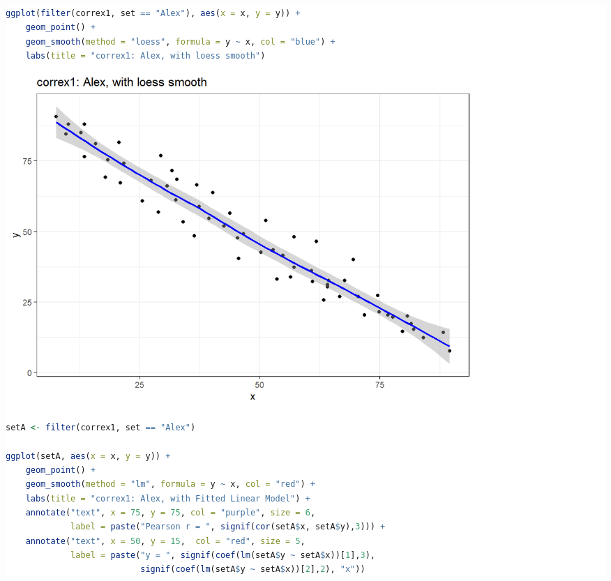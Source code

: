 


```r
ggplot(filter(correx1, set == "Alex"), aes(x = x, y = y)) + 
    geom_point() +
    geom_smooth(method = "loess", formula = y ~ x, col = "blue") +
    labs(title = "correx1: Alex, with loess smooth")
```

<img src="10_straightlinesandcorrelation_files/figure-html/c10_correxfig2-1.png" width="672" />




```r
setA <- filter(correx1, set == "Alex")

ggplot(setA, aes(x = x, y = y)) + 
    geom_point() +
    geom_smooth(method = "lm", formula = y ~ x, col = "red") +
    labs(title = "correx1: Alex, with Fitted Linear Model") +
    annotate("text", x = 75, y = 75, col = "purple", size = 6,
             label = paste("Pearson r = ", signif(cor(setA$x, setA$y),3))) +
    annotate("text", x = 50, y = 15,  col = "red", size = 5,
             label = paste("y = ", signif(coef(lm(setA$y ~ setA$x))[1],3), 
                           signif(coef(lm(setA$y ~ setA$x))[2],2), "x"))
```
